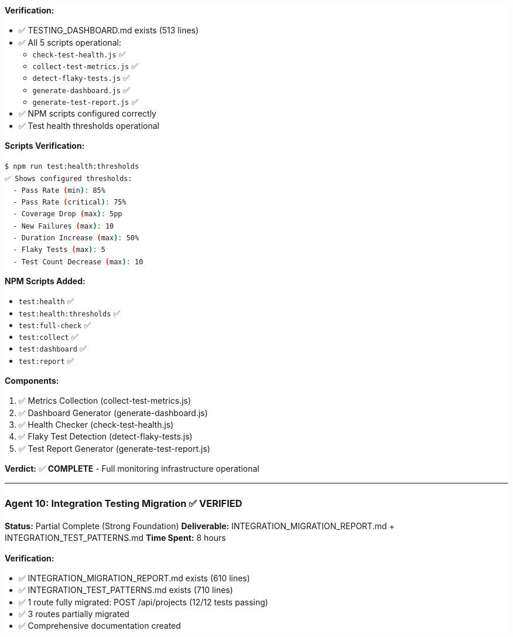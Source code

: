 **Verification:**

- ✅ TESTING_DASHBOARD.md exists (513 lines)
- ✅ All 5 scripts operational:
  - `check-test-health.js` ✅
  - `collect-test-metrics.js` ✅
  - `detect-flaky-tests.js` ✅
  - `generate-dashboard.js` ✅
  - `generate-test-report.js` ✅
- ✅ NPM scripts configured correctly
- ✅ Test health thresholds operational

**Scripts Verification:**

```bash
$ npm run test:health:thresholds
✅ Shows configured thresholds:
  - Pass Rate (min): 85%
  - Pass Rate (critical): 75%
  - Coverage Drop (max): 5pp
  - New Failures (max): 10
  - Duration Increase (max): 50%
  - Flaky Tests (max): 5
  - Test Count Decrease (max): 10
```

**NPM Scripts Added:**

- `test:health` ✅
- `test:health:thresholds` ✅
- `test:full-check` ✅
- `test:collect` ✅
- `test:dashboard` ✅
- `test:report` ✅

**Components:**

1. ✅ Metrics Collection (collect-test-metrics.js)
2. ✅ Dashboard Generator (generate-dashboard.js)
3. ✅ Health Checker (check-test-health.js)
4. ✅ Flaky Test Detection (detect-flaky-tests.js)
5. ✅ Test Report Generator (generate-test-report.js)

**Verdict:** ✅ **COMPLETE** - Full monitoring infrastructure operational

---

### Agent 10: Integration Testing Migration ✅ **VERIFIED**

**Status:** Partial Complete (Strong Foundation)
**Deliverable:** INTEGRATION_MIGRATION_REPORT.md + INTEGRATION_TEST_PATTERNS.md
**Time Spent:** 8 hours

**Verification:**

- ✅ INTEGRATION_MIGRATION_REPORT.md exists (610 lines)
- ✅ INTEGRATION_TEST_PATTERNS.md exists (710 lines)
- ✅ 1 route fully migrated: POST /api/projects (12/12 tests passing)
- ✅ 3 routes partially migrated
- ✅ Comprehensive documentation created
